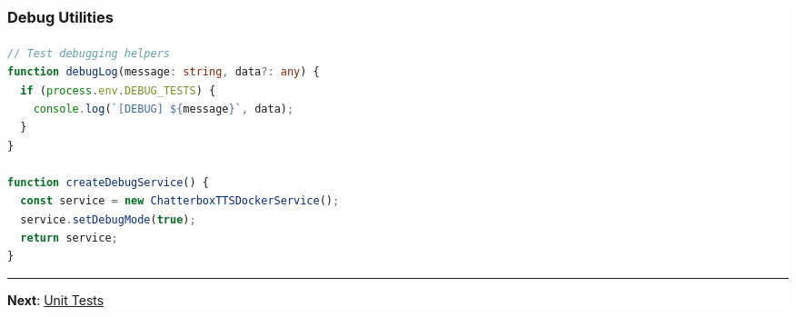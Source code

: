 ### Debug Utilities

```typescript
// Test debugging helpers
function debugLog(message: string, data?: any) {
  if (process.env.DEBUG_TESTS) {
    console.log(`[DEBUG] ${message}`, data);
  }
}

function createDebugService() {
  const service = new ChatterboxTTSDockerService();
  service.setDebugMode(true);
  return service;
}
```

---

**Next**: [Unit Tests](./unit-tests.md)
